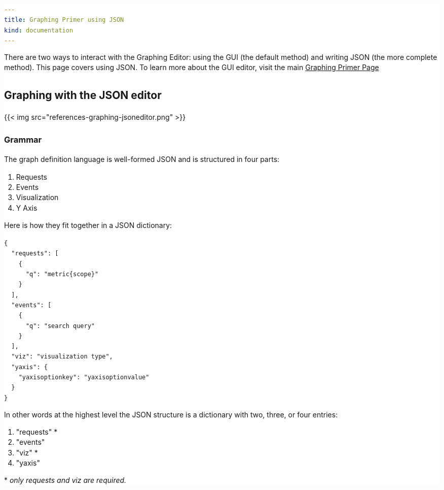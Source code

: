 ```yaml
---
title: Graphing Primer using JSON
kind: documentation
---
```


There are two ways to interact with the Graphing Editor: using the GUI (the default method) and writing JSON (the more complete method). This page covers using JSON. To learn more about the GUI editor, visit the main [Graphing Primer Page](/graphing)

## Graphing with the JSON editor


{{< img src="references-graphing-jsoneditor.png" >}}

### Grammar



The graph definition language is well-formed JSON and is structured in four parts:

1. Requests
2. Events
3. Visualization
4. Y Axis

Here is how they fit together in a JSON dictionary:

    {
      "requests": [
        {
          "q": "metric{scope}"
        }
      ],
      "events": [
        {
          "q": "search query"
        }
      ],
      "viz": "visualization type",
      "yaxis": {
        "yaxisoptionkey": "yaxisoptionvalue"
      }
    }

In other words at the highest level the JSON structure is a dictionary with two, three, or four entries:

1. "requests" *
2. "events"
3. "viz" *
4. "yaxis"

\* *only requests and viz are required.*
